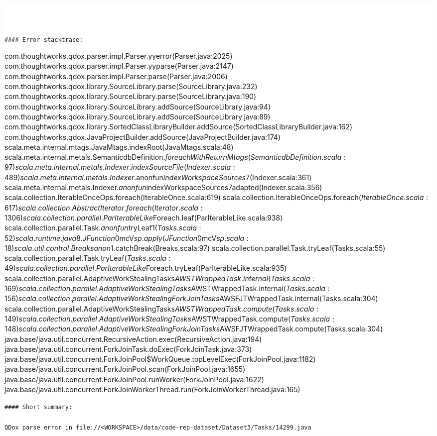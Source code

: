 ```



#### Error stacktrace:

```
com.thoughtworks.qdox.parser.impl.Parser.yyerror(Parser.java:2025)
	com.thoughtworks.qdox.parser.impl.Parser.yyparse(Parser.java:2147)
	com.thoughtworks.qdox.parser.impl.Parser.parse(Parser.java:2006)
	com.thoughtworks.qdox.library.SourceLibrary.parse(SourceLibrary.java:232)
	com.thoughtworks.qdox.library.SourceLibrary.parse(SourceLibrary.java:190)
	com.thoughtworks.qdox.library.SourceLibrary.addSource(SourceLibrary.java:94)
	com.thoughtworks.qdox.library.SourceLibrary.addSource(SourceLibrary.java:89)
	com.thoughtworks.qdox.library.SortedClassLibraryBuilder.addSource(SortedClassLibraryBuilder.java:162)
	com.thoughtworks.qdox.JavaProjectBuilder.addSource(JavaProjectBuilder.java:174)
	scala.meta.internal.mtags.JavaMtags.indexRoot(JavaMtags.scala:48)
	scala.meta.internal.metals.SemanticdbDefinition$.foreachWithReturnMtags(SemanticdbDefinition.scala:97)
	scala.meta.internal.metals.Indexer.indexSourceFile(Indexer.scala:489)
	scala.meta.internal.metals.Indexer.$anonfun$indexWorkspaceSources$7(Indexer.scala:361)
	scala.meta.internal.metals.Indexer.$anonfun$indexWorkspaceSources$7$adapted(Indexer.scala:356)
	scala.collection.IterableOnceOps.foreach(IterableOnce.scala:619)
	scala.collection.IterableOnceOps.foreach$(IterableOnce.scala:617)
	scala.collection.AbstractIterator.foreach(Iterator.scala:1306)
	scala.collection.parallel.ParIterableLike$Foreach.leaf(ParIterableLike.scala:938)
	scala.collection.parallel.Task.$anonfun$tryLeaf$1(Tasks.scala:52)
	scala.runtime.java8.JFunction0$mcV$sp.apply(JFunction0$mcV$sp.scala:18)
	scala.util.control.Breaks$$anon$1.catchBreak(Breaks.scala:97)
	scala.collection.parallel.Task.tryLeaf(Tasks.scala:55)
	scala.collection.parallel.Task.tryLeaf$(Tasks.scala:49)
	scala.collection.parallel.ParIterableLike$Foreach.tryLeaf(ParIterableLike.scala:935)
	scala.collection.parallel.AdaptiveWorkStealingTasks$AWSTWrappedTask.internal(Tasks.scala:169)
	scala.collection.parallel.AdaptiveWorkStealingTasks$AWSTWrappedTask.internal$(Tasks.scala:156)
	scala.collection.parallel.AdaptiveWorkStealingForkJoinTasks$AWSFJTWrappedTask.internal(Tasks.scala:304)
	scala.collection.parallel.AdaptiveWorkStealingTasks$AWSTWrappedTask.compute(Tasks.scala:149)
	scala.collection.parallel.AdaptiveWorkStealingTasks$AWSTWrappedTask.compute$(Tasks.scala:148)
	scala.collection.parallel.AdaptiveWorkStealingForkJoinTasks$AWSFJTWrappedTask.compute(Tasks.scala:304)
	java.base/java.util.concurrent.RecursiveAction.exec(RecursiveAction.java:194)
	java.base/java.util.concurrent.ForkJoinTask.doExec(ForkJoinTask.java:373)
	java.base/java.util.concurrent.ForkJoinPool$WorkQueue.topLevelExec(ForkJoinPool.java:1182)
	java.base/java.util.concurrent.ForkJoinPool.scan(ForkJoinPool.java:1655)
	java.base/java.util.concurrent.ForkJoinPool.runWorker(ForkJoinPool.java:1622)
	java.base/java.util.concurrent.ForkJoinWorkerThread.run(ForkJoinWorkerThread.java:165)
```
#### Short summary: 

QDox parse error in file://<WORKSPACE>/data/code-rep-dataset/Dataset3/Tasks/14299.java
